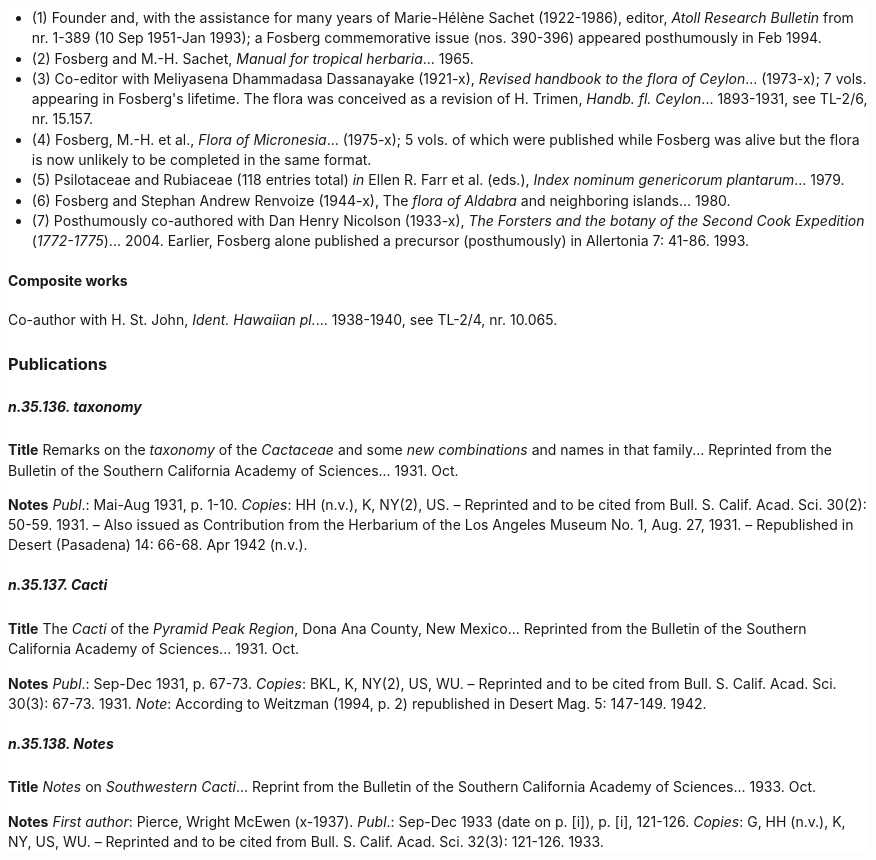 - (1) Founder and, with the assistance for many years of Marie-Hélène Sachet (1922-1986), editor, *Atoll Research Bulletin* from nr. 1-389 (10 Sep 1951-Jan 1993); a Fosberg commemorative issue (nos. 390-396) appeared posthumously in Feb 1994.
- (2) Fosberg and M.-H. Sachet, *Manual for tropical herbaria*... 1965.
- (3) Co-editor with Meliyasena Dhammadasa Dassanayake (1921-x), *Revised handbook to the flora of Ceylon*... (1973-x); 7 vols. appearing in Fosberg's lifetime. The flora was conceived as a revision of H. Trimen, *Handb. fl. Ceylon*... 1893-1931, see TL-2/6, nr. 15.157.
- (4) Fosberg, M.-H. et al., *Flora of Micronesia*... (1975-x); 5 vols. of which were published while Fosberg was alive but the flora is now unlikely to be completed in the same format.
- (5) Psilotaceae and Rubiaceae (118 entries total) *in* Ellen R. Farr et al. (eds.), *Index nominum genericorum plantarum*... 1979.
- (6) Fosberg and Stephan Andrew Renvoize (1944-x), The *flora of Aldabra* and neighboring islands... 1980.
- (7) Posthumously co-authored with Dan Henry Nicolson (1933-x), *The Forsters and the botany of the Second Cook Expedition* (*1772-1775*)... 2004. Earlier, Fosberg alone published a precursor (posthumously) in Allertonia 7: 41-86. 1993.

#### Composite works

Co-author with H. St. John, *Ident. Hawaiian pl.*... 1938-1940, see TL-2/4, nr. 10.065.

### Publications

##### n.35.136. taxonomy

**Title**
Remarks on the *taxonomy* of the *Cactaceae* and some *new combinations* and names in that family... Reprinted from the Bulletin of the Southern California Academy of Sciences... 1931. Oct.

**Notes**
*Publ*.: Mai-Aug 1931, p. 1-10. *Copies*: HH (n.v.), K, NY(2), US. – Reprinted and to be cited from Bull. S. Calif. Acad. Sci. 30(2): 50-59. 1931. – Also issued as Contribution from the Herbarium of the Los Angeles Museum No. 1, Aug. 27, 1931. – Republished in Desert (Pasadena) 14: 66-68. Apr 1942 (n.v.).

##### n.35.137. Cacti

**Title**
The *Cacti* of the *Pyramid Peak Region*, Dona Ana County, New Mexico... Reprinted from the Bulletin of the Southern California Academy of Sciences... 1931. Oct.

**Notes**
*Publ*.: Sep-Dec 1931, p. 67-73. *Copies*: BKL, K, NY(2), US, WU. – Reprinted and to be cited from Bull. S. Calif. Acad. Sci. 30(3): 67-73. 1931.
*Note*: According to Weitzman (1994, p. 2) republished in Desert Mag. 5: 147-149. 1942.

##### n.35.138. Notes

**Title**
*Notes* on *Southwestern Cacti*... Reprint from the Bulletin of the Southern California Academy of Sciences... 1933. Oct.

**Notes**
*First author*: Pierce, Wright McEwen (x-1937).
*Publ*.: Sep-Dec 1933 (date on p. \[i\]), p. \[i\], 121-126. *Copies*: G, HH (n.v.), K, NY, US, WU. – Reprinted and to be cited from Bull. S. Calif. Acad. Sci. 32(3): 121-126. 1933.
